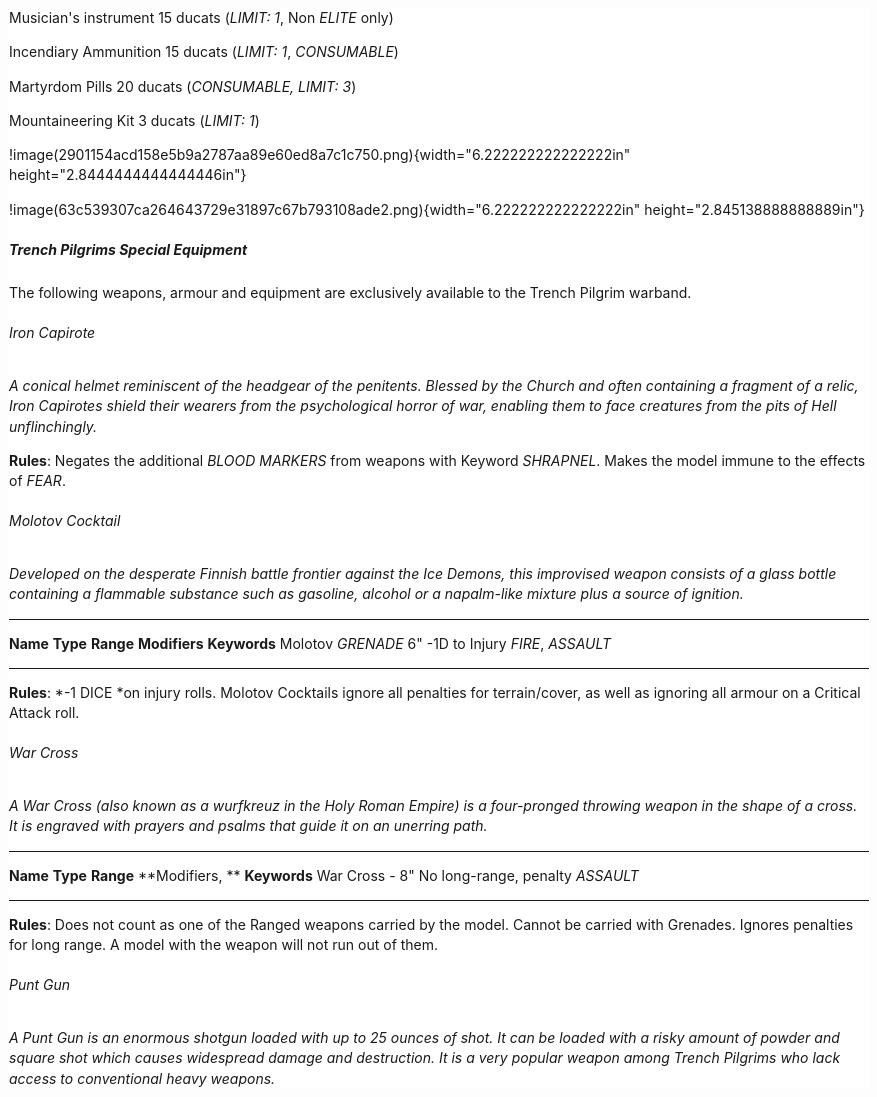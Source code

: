 Musician's instrument 15 ducats (*LIMIT: 1*, Non *ELITE* only)

Incendiary Ammunition 15 ducats (*LIMIT: 1*, *CONSUMABLE*) 

Martyrdom Pills 20 ducats (*CONSUMABLE, LIMIT: 3*)

Mountaineering Kit 3 ducats (*LIMIT: 1*)

!image(2901154acd158e5b9a2787aa89e60ed8a7c1c750.png){width="6.222222222222222in"
height="2.8444444444444446in"}

!image(63c539307ca264643729e31897c67b793108ade2.png){width="6.222222222222222in"
height="2.845138888888889in"}

##### Trench Pilgrims Special Equipment

The following weapons, armour and equipment are exclusively available to the Trench Pilgrim warband.

###### Iron Capirote

*A conical helmet reminiscent of the headgear of the penitents. Blessed by the Church and often containing a fragment of a relic, Iron Capirotes shield their wearers from the psychological horror of war, enabling them to face creatures from the pits of Hell unflinchingly.*

**Rules**: Negates the additional *BLOOD MARKERS* from weapons with Keyword *SHRAPNEL*. Makes the model immune to the effects of *FEAR*.

###### Molotov Cocktail

*Developed on the desperate Finnish battle frontier against the Ice Demons, this improvised weapon consists of a glass bottle containing a flammable substance such as gasoline, alcohol or a napalm-like mixture plus a source of ignition.*

  ---------- ----------- ----------- --------------- -------------------
  **Name**   **Type**    **Range**   **Modifiers**   **Keywords**
  Molotov    *GRENADE*   6"          -1D to Injury   *FIRE*, *ASSAULT*
  ---------- ----------- ----------- --------------- -------------------

**Rules**: *-1 DICE *on injury rolls. Molotov Cocktails ignore all penalties for terrain/cover, as well as ignoring all armour on a Critical Attack roll.

###### War Cross

*A War Cross (also known as a wurfkreuz in the Holy Roman Empire) is a four-pronged throwing weapon in the shape of a cross. It is engraved with prayers and psalms that guide it on an unerring path.*

  ----------- ---------- ----------- ----------------------- --------------
  **Name**    **Type**   **Range**   **Modifiers, **           **Keywords**
  War Cross   \-         8"          No long-range, penalty   *ASSAULT*
  ----------- ---------- ----------- ----------------------- --------------

**Rules**: Does not count as one of the Ranged weapons carried by the model. Cannot be carried with Grenades. Ignores penalties for long range. A model with the weapon will not run out of them.

###### Punt Gun

*A Punt Gun is an enormous shotgun loaded with up to 25 ounces of shot. It can be loaded with a risky amount of powder and square shot which causes widespread damage and destruction. It is a very popular weapon among Trench Pilgrims who lack access to conventional heavy weapons.*
